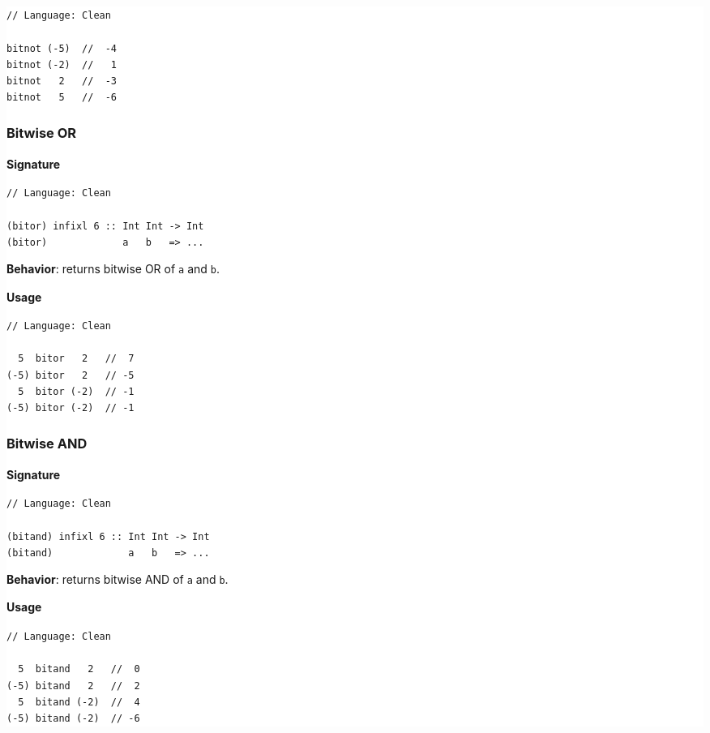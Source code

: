 ```Clean
// Language: Clean

bitnot (-5)  //  -4
bitnot (-2)  //   1
bitnot   2   //  -3
bitnot   5   //  -6
```

### Bitwise OR

**Signature**

```Clean
// Language: Clean

(bitor) infixl 6 :: Int Int -> Int
(bitor)             a   b   => ...
```

**Behavior**: returns bitwise OR of `a` and `b`.

**Usage**

```Clean
// Language: Clean

  5  bitor   2   //  7
(-5) bitor   2   // -5
  5  bitor (-2)  // -1
(-5) bitor (-2)  // -1
```

### Bitwise AND

**Signature**


```Clean
// Language: Clean

(bitand) infixl 6 :: Int Int -> Int
(bitand)             a   b   => ...
```

**Behavior**: returns bitwise AND of `a` and `b`.

**Usage**

```Clean
// Language: Clean

  5  bitand   2   //  0
(-5) bitand   2   //  2
  5  bitand (-2)  //  4
(-5) bitand (-2)  // -6
```
